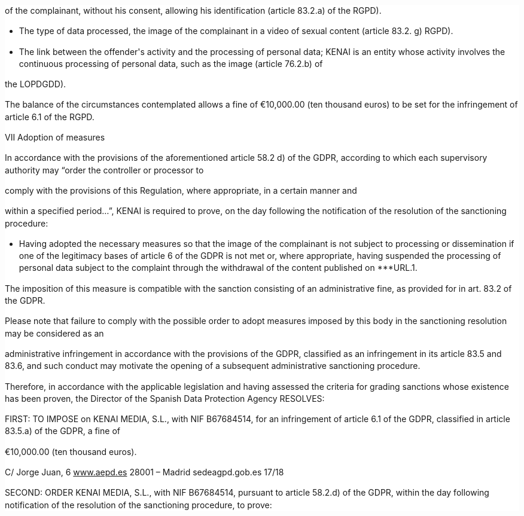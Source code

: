 of the complainant, without his consent, allowing his identification (article 83.2.a) of the RGPD).

- The type of data processed, the image of the complainant in a video of sexual content (article 83.2. g) RGPD).

- The link between the offender's activity and the processing of personal data; KENAI is an entity whose activity involves the
continuous processing of personal data, such as the image (article 76.2.b) of

the LOPDGDD).

The balance of the circumstances contemplated allows a fine of €10,000.00
(ten thousand euros) to be set for the infringement of article 6.1 of the RGPD.

VII
Adoption of measures

In accordance with the provisions of the aforementioned article 58.2 d) of the GDPR, according to which
each supervisory authority may “order the controller or processor to

comply with the provisions of this Regulation, where appropriate, in a certain manner and

within a specified period…”, KENAI is required to prove, on the day following the notification of the
resolution of the sanctioning procedure:

- Having adopted the necessary measures so that the image of the
complainant is not subject to processing or dissemination if one of the
legitimacy bases of article 6 of the GDPR is not met or, where appropriate, having
suspended the processing of personal data subject to the complaint through
the withdrawal of the content published on \*\*\*URL.1.

The imposition of this measure is compatible with the sanction consisting of an administrative
fine, as provided for in art. 83.2 of the GDPR.

Please note that failure to comply with the possible order to adopt measures imposed by
this body in the sanctioning resolution may be considered as an

administrative infringement in accordance with the provisions of the GDPR, classified as an
infringement in its article 83.5 and 83.6, and such conduct may motivate the opening of a
subsequent administrative sanctioning procedure.

Therefore, in accordance with the applicable legislation and having assessed the
criteria for grading sanctions whose existence has been proven,
the Director of the Spanish Data Protection Agency RESOLVES:

FIRST: TO IMPOSE on KENAI MEDIA, S.L., with NIF B67684514, for an infringement
of article 6.1 of the GDPR, classified in article 83.5.a) of the GDPR, a fine of

€10,000.00 (ten thousand euros).

C/ Jorge Juan, 6 www.aepd.es
28001 – Madrid sedeagpd.gob.es 17/18

SECOND: ORDER KENAI MEDIA, S.L., with NIF B67684514, pursuant to
article 58.2.d) of the GDPR, within the day following notification of the
resolution of the sanctioning procedure, to prove:
